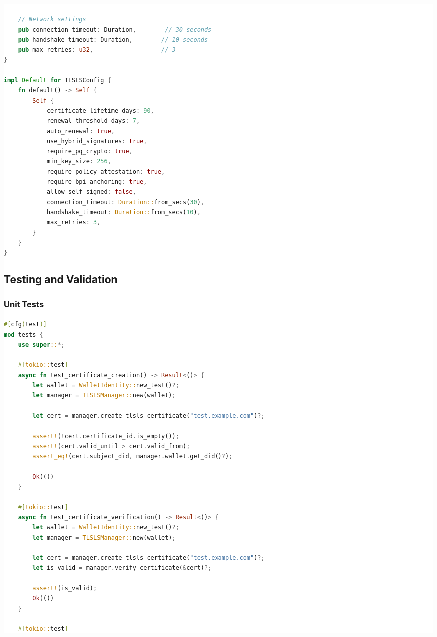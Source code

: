 ```rust
    
    // Network settings
    pub connection_timeout: Duration,        // 30 seconds
    pub handshake_timeout: Duration,        // 10 seconds
    pub max_retries: u32,                   // 3
}

impl Default for TLSLSConfig {
    fn default() -> Self {
        Self {
            certificate_lifetime_days: 90,
            renewal_threshold_days: 7,
            auto_renewal: true,
            use_hybrid_signatures: true,
            require_pq_crypto: true,
            min_key_size: 256,
            require_policy_attestation: true,
            require_bpi_anchoring: true,
            allow_self_signed: false,
            connection_timeout: Duration::from_secs(30),
            handshake_timeout: Duration::from_secs(10),
            max_retries: 3,
        }
    }
}
```

## Testing and Validation

### Unit Tests
```rust
#[cfg(test)]
mod tests {
    use super::*;
    
    #[tokio::test]
    async fn test_certificate_creation() -> Result<()> {
        let wallet = WalletIdentity::new_test()?;
        let manager = TLSLSManager::new(wallet);
        
        let cert = manager.create_tlsls_certificate("test.example.com")?;
        
        assert!(!cert.certificate_id.is_empty());
        assert!(cert.valid_until > cert.valid_from);
        assert_eq!(cert.subject_did, manager.wallet.get_did()?);
        
        Ok(())
    }
    
    #[tokio::test]
    async fn test_certificate_verification() -> Result<()> {
        let wallet = WalletIdentity::new_test()?;
        let manager = TLSLSManager::new(wallet);
        
        let cert = manager.create_tlsls_certificate("test.example.com")?;
        let is_valid = manager.verify_certificate(&cert)?;
        
        assert!(is_valid);
        Ok(())
    }
    
    #[tokio::test]
```